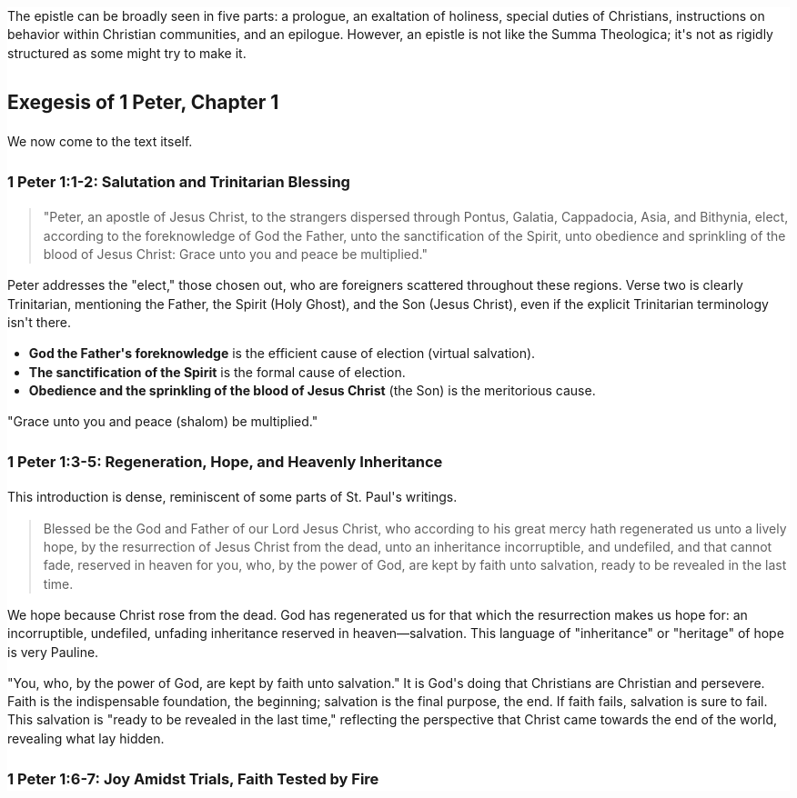 The epistle can be broadly seen in five parts: a prologue, an exaltation of
holiness, special duties of Christians, instructions on behavior within Christian
communities, and an epilogue. However, an epistle is not like the Summa Theologica;
it's not as rigidly structured as some might try to make it.

## Exegesis of 1 Peter, Chapter 1

We now come to the text itself.

### 1 Peter 1:1-2: Salutation and Trinitarian Blessing

> "Peter, an apostle of Jesus Christ, to the strangers dispersed through Pontus,
> Galatia, Cappadocia, Asia, and Bithynia, elect, according to the foreknowledge
> of God the Father, unto the sanctification of the Spirit, unto obedience and
> sprinkling of the blood of Jesus Christ: Grace unto you and peace be multiplied."

Peter addresses the "elect," those chosen out, who are foreigners scattered
throughout these regions. Verse two is clearly Trinitarian, mentioning the Father,
the Spirit (Holy Ghost), and the Son (Jesus Christ), even if the explicit Trinitarian
terminology isn't there.

*   **God the Father's foreknowledge** is the efficient cause of election (virtual
    salvation).
*   **The sanctification of the Spirit** is the formal cause of election.
*   **Obedience and the sprinkling of the blood of Jesus Christ** (the Son) is the
    meritorious cause.

"Grace unto you and peace (shalom) be multiplied."

### 1 Peter 1:3-5: Regeneration, Hope, and Heavenly Inheritance

This introduction is dense, reminiscent of some parts of St. Paul's writings.

> Blessed be the God and Father of our Lord Jesus Christ, who according to his
> great mercy hath regenerated us unto a lively hope, by the resurrection of
> Jesus Christ from the dead, unto an inheritance incorruptible, and undefiled,
> and that cannot fade, reserved in heaven for you, who, by the power of God,
> are kept by faith unto salvation, ready to be revealed in the last time.

We hope because Christ rose from the dead. God has regenerated us for that which
the resurrection makes us hope for: an incorruptible, undefiled, unfading
inheritance reserved in heaven—salvation. This language of "inheritance" or
"heritage" of hope is very Pauline.

"You, who, by the power of God, are kept by faith unto salvation." It is God's
doing that Christians are Christian and persevere. Faith is the indispensable
foundation, the beginning; salvation is the final purpose, the end. If faith fails,
salvation is sure to fail. This salvation is "ready to be revealed in the last
time," reflecting the perspective that Christ came towards the end of the world,
revealing what lay hidden.

### 1 Peter 1:6-7: Joy Amidst Trials, Faith Tested by Fire
